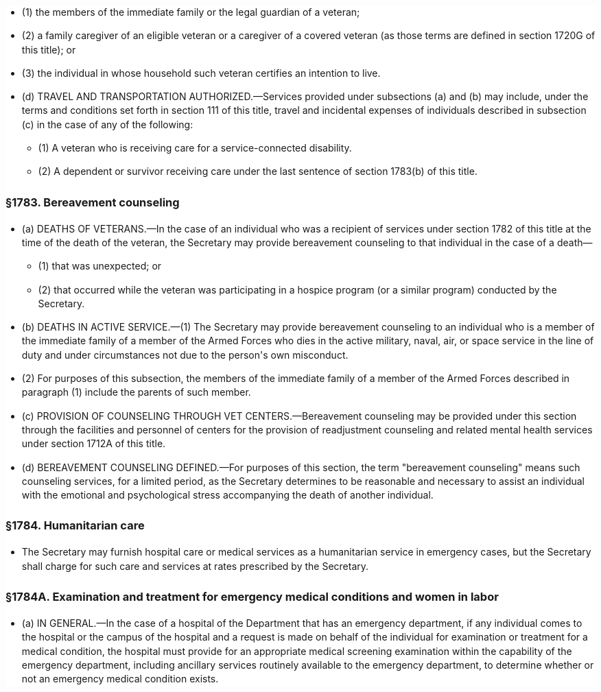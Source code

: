   * (1) the members of the immediate family or the legal guardian of a veteran;

  * (2) a family caregiver of an eligible veteran or a caregiver of a covered veteran (as those terms are defined in section 1720G of this title); or

  * (3) the individual in whose household such veteran certifies an intention to live.


* (d) TRAVEL AND TRANSPORTATION AUTHORIZED.—Services provided under subsections (a) and (b) may include, under the terms and conditions set forth in section 111 of this title, travel and incidental expenses of individuals described in subsection (c) in the case of any of the following:

  * (1) A veteran who is receiving care for a service-connected disability.

  * (2) A dependent or survivor receiving care under the last sentence of section 1783(b) of this title.

### §1783. Bereavement counseling
* (a) DEATHS OF VETERANS.—In the case of an individual who was a recipient of services under section 1782 of this title at the time of the death of the veteran, the Secretary may provide bereavement counseling to that individual in the case of a death—

  * (1) that was unexpected; or

  * (2) that occurred while the veteran was participating in a hospice program (or a similar program) conducted by the Secretary.


* (b) DEATHS IN ACTIVE SERVICE.—(1) The Secretary may provide bereavement counseling to an individual who is a member of the immediate family of a member of the Armed Forces who dies in the active military, naval, air, or space service in the line of duty and under circumstances not due to the person's own misconduct.

* (2) For purposes of this subsection, the members of the immediate family of a member of the Armed Forces described in paragraph (1) include the parents of such member.

* (c) PROVISION OF COUNSELING THROUGH VET CENTERS.—Bereavement counseling may be provided under this section through the facilities and personnel of centers for the provision of readjustment counseling and related mental health services under section 1712A of this title.

* (d) BEREAVEMENT COUNSELING DEFINED.—For purposes of this section, the term "bereavement counseling" means such counseling services, for a limited period, as the Secretary determines to be reasonable and necessary to assist an individual with the emotional and psychological stress accompanying the death of another individual.

### §1784. Humanitarian care
* The Secretary may furnish hospital care or medical services as a humanitarian service in emergency cases, but the Secretary shall charge for such care and services at rates prescribed by the Secretary.

### §1784A. Examination and treatment for emergency medical conditions and women in labor
* (a) IN GENERAL.—In the case of a hospital of the Department that has an emergency department, if any individual comes to the hospital or the campus of the hospital and a request is made on behalf of the individual for examination or treatment for a medical condition, the hospital must provide for an appropriate medical screening examination within the capability of the emergency department, including ancillary services routinely available to the emergency department, to determine whether or not an emergency medical condition exists.
